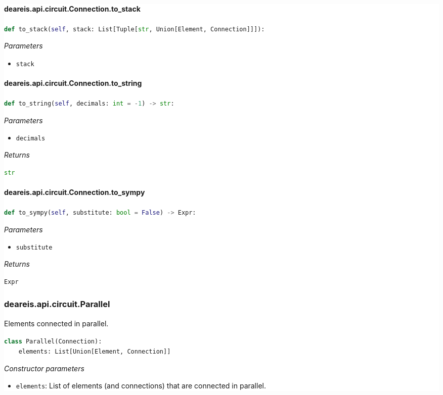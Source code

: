 #### **deareis.api.circuit.Connection.to_stack**


```python
def to_stack(self, stack: List[Tuple[str, Union[Element, Connection]]]):
```


_Parameters_

- `stack`

#### **deareis.api.circuit.Connection.to_string**


```python
def to_string(self, decimals: int = -1) -> str:
```


_Parameters_

- `decimals`


_Returns_
```python
str
```

#### **deareis.api.circuit.Connection.to_sympy**


```python
def to_sympy(self, substitute: bool = False) -> Expr:
```


_Parameters_

- `substitute`


_Returns_
```python
Expr
```




### **deareis.api.circuit.Parallel**

Elements connected in parallel.

```python
class Parallel(Connection):
	elements: List[Union[Element, Connection]]
```

_Constructor parameters_

- `elements`: List of elements (and connections) that are connected in parallel.


